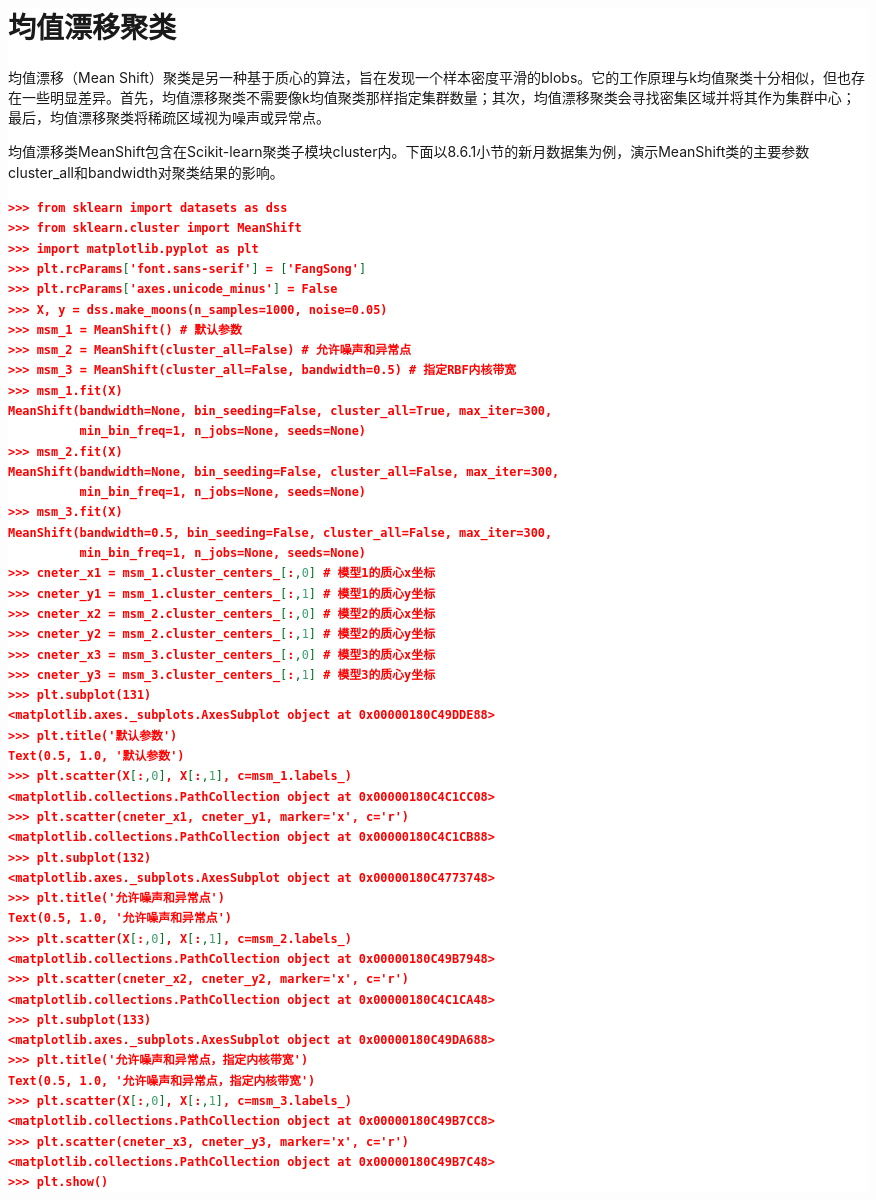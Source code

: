 # 均值漂移聚类
均值漂移（Mean Shift）聚类是另一种基于质心的算法，旨在发现一个样本密度平滑的blobs。它的工作原理与k均值聚类十分相似，但也存在一些明显差异。首先，均值漂移聚类不需要像k均值聚类那样指定集群数量；其次，均值漂移聚类会寻找密集区域并将其作为集群中心；最后，均值漂移聚类将稀疏区域视为噪声或异常点。

均值漂移类MeanShift包含在Scikit-learn聚类子模块cluster内。下面以8.6.1小节的新月数据集为例，演示MeanShift类的主要参数cluster_all和bandwidth对聚类结果的影响。

```json
>>> from sklearn import datasets as dss
>>> from sklearn.cluster import MeanShift
>>> import matplotlib.pyplot as plt
>>> plt.rcParams['font.sans-serif'] = ['FangSong']
>>> plt.rcParams['axes.unicode_minus'] = False
>>> X, y = dss.make_moons(n_samples=1000, noise=0.05)
>>> msm_1 = MeanShift() # 默认参数
>>> msm_2 = MeanShift(cluster_all=False) # 允许噪声和异常点
>>> msm_3 = MeanShift(cluster_all=False, bandwidth=0.5) # 指定RBF内核带宽
>>> msm_1.fit(X)
MeanShift(bandwidth=None, bin_seeding=False, cluster_all=True, max_iter=300,
          min_bin_freq=1, n_jobs=None, seeds=None)
>>> msm_2.fit(X)
MeanShift(bandwidth=None, bin_seeding=False, cluster_all=False, max_iter=300,
          min_bin_freq=1, n_jobs=None, seeds=None)
>>> msm_3.fit(X)
MeanShift(bandwidth=0.5, bin_seeding=False, cluster_all=False, max_iter=300,
          min_bin_freq=1, n_jobs=None, seeds=None)
>>> cneter_x1 = msm_1.cluster_centers_[:,0] # 模型1的质心x坐标
>>> cneter_y1 = msm_1.cluster_centers_[:,1] # 模型1的质心y坐标
>>> cneter_x2 = msm_2.cluster_centers_[:,0] # 模型2的质心x坐标
>>> cneter_y2 = msm_2.cluster_centers_[:,1] # 模型2的质心y坐标
>>> cneter_x3 = msm_3.cluster_centers_[:,0] # 模型3的质心x坐标
>>> cneter_y3 = msm_3.cluster_centers_[:,1] # 模型3的质心y坐标
>>> plt.subplot(131)
<matplotlib.axes._subplots.AxesSubplot object at 0x00000180C49DDE88>
>>> plt.title('默认参数')
Text(0.5, 1.0, '默认参数')
>>> plt.scatter(X[:,0], X[:,1], c=msm_1.labels_)
<matplotlib.collections.PathCollection object at 0x00000180C4C1CC08>
>>> plt.scatter(cneter_x1, cneter_y1, marker='x', c='r')
<matplotlib.collections.PathCollection object at 0x00000180C4C1CB88>
>>> plt.subplot(132)
<matplotlib.axes._subplots.AxesSubplot object at 0x00000180C4773748>
>>> plt.title('允许噪声和异常点')
Text(0.5, 1.0, '允许噪声和异常点')
>>> plt.scatter(X[:,0], X[:,1], c=msm_2.labels_)
<matplotlib.collections.PathCollection object at 0x00000180C49B7948>
>>> plt.scatter(cneter_x2, cneter_y2, marker='x', c='r')
<matplotlib.collections.PathCollection object at 0x00000180C4C1CA48>
>>> plt.subplot(133)
<matplotlib.axes._subplots.AxesSubplot object at 0x00000180C49DA688>
>>> plt.title('允许噪声和异常点，指定内核带宽')
Text(0.5, 1.0, '允许噪声和异常点，指定内核带宽')
>>> plt.scatter(X[:,0], X[:,1], c=msm_3.labels_)
<matplotlib.collections.PathCollection object at 0x00000180C49B7CC8>
>>> plt.scatter(cneter_x3, cneter_y3, marker='x', c='r')
<matplotlib.collections.PathCollection object at 0x00000180C49B7C48>
>>> plt.show()
```
